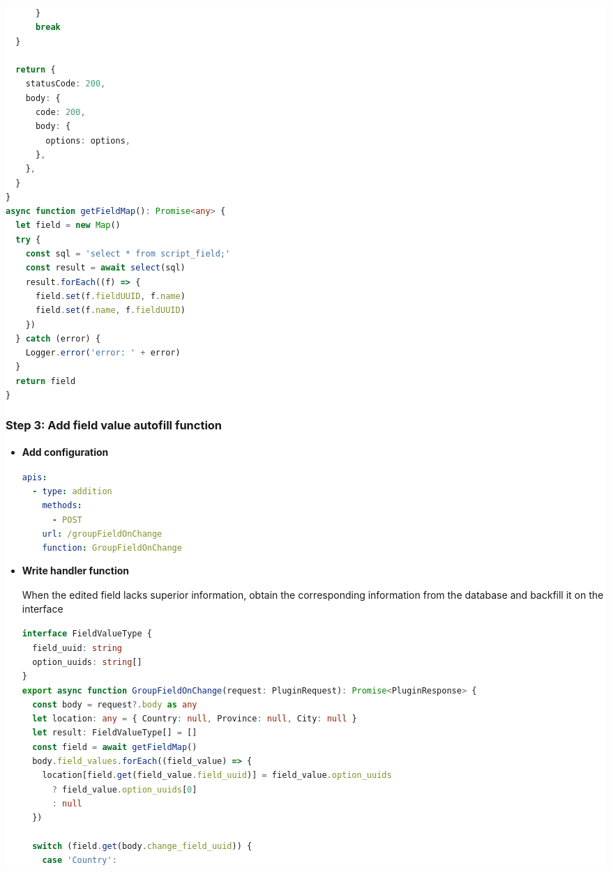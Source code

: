   ```typescript
        }
        break
    }

    return {
      statusCode: 200,
      body: {
        code: 200,
        body: {
          options: options,
        },
      },
    }
  }
  async function getFieldMap(): Promise<any> {
    let field = new Map()
    try {
      const sql = 'select * from script_field;'
      const result = await select(sql)
      result.forEach((f) => {
        field.set(f.fieldUUID, f.name)
        field.set(f.name, f.fieldUUID)
      })
    } catch (error) {
      Logger.error('error: ' + error)
    }
    return field
  }
  ```

### Step 3: Add field value autofill function

- **Add configuration**

  ```yaml title="config/plugin.yaml"
  apis:
    - type: addition
      methods:
        - POST
      url: /groupFieldOnChange
      function: GroupFieldOnChange
  ```

- **Write handler function**

  When the edited field lacks superior information, obtain the corresponding information from the database and backfill it on the interface

  ```typescript
  interface FieldValueType {
    field_uuid: string
    option_uuids: string[]
  }
  export async function GroupFieldOnChange(request: PluginRequest): Promise<PluginResponse> {
    const body = request?.body as any
    let location: any = { Country: null, Province: null, City: null }
    let result: FieldValueType[] = []
    const field = await getFieldMap()
    body.field_values.forEach((field_value) => {
      location[field.get(field_value.field_uuid)] = field_value.option_uuids
        ? field_value.option_uuids[0]
        : null
    })

    switch (field.get(body.change_field_uuid)) {
      case 'Country':
  ```